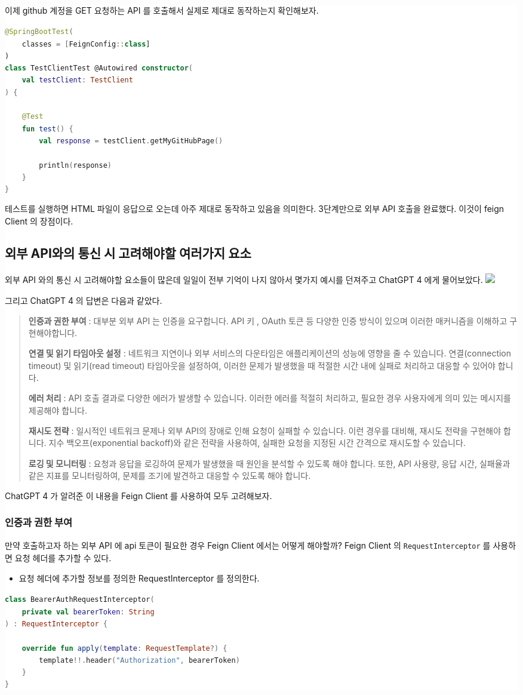 이제 github 계정을 GET 요청하는 API 를 호출해서 실제로 제대로 동작하는지 확인해보자.

```kotlin
@SpringBootTest(
    classes = [FeignConfig::class]
)
class TestClientTest @Autowired constructor(
    val testClient: TestClient
) {

    @Test
    fun test() {
        val response = testClient.getMyGitHubPage()

        println(response)
    }
}

```
테스트를 실행하면 HTML 파일이 응답으로 오는데 아주 제대로 동작하고 있음을 의미한다. 3단계만으로 외부 API 호출을 완료했다. 이것이 feign Client 의 장점이다.

## 외부 API와의 통신 시 고려해야할 여러가지 요소

외부 API 와의 통신 시 고려해야할 요소들이 많은데 일일이 전부 기억이 나지 않아서 몇가지 예시를 던져주고 ChatGPT 4 에게 물어보았다.
![](/feign/first.png)

그리고 ChatGPT 4 의 답변은 다음과 같았다.

> **인증과 권한 부여** : 대부분 외부 API 는 인증을 요구합니다. API 키 , OAuth 토큰 등 다양한 인증 방식이 있으며 이러한 매커니즘을 이해하고 구현해야합니다.
>
> **연결 및 읽기 타임아웃 설정** : 네트워크 지연이나 외부 서비스의 다운타임은 애플리케이션의 성능에 영향을 줄 수 있습니다. 연결(connection timeout) 및 읽기(read timeout) 타임아웃을 설정하여, 이러한 문제가 발생했을 때 적절한 시간 내에 실패로 처리하고 대응할 수 있어야 합니다.
>
> **에러 처리** : API 호출 결과로 다양한 에러가 발생할 수 있습니다. 이러한 에러를 적절히 처리하고, 필요한 경우 사용자에게 의미 있는 메시지를 제공해야 합니다.
>
> **재시도 전략** : 일시적인 네트워크 문제나 외부 API의 장애로 인해 요청이 실패할 수 있습니다. 이런 경우를 대비해, 재시도 전략을 구현해야 합니다. 지수 백오프(exponential backoff)와 같은 전략을 사용하여, 실패한 요청을 지정된 시간 간격으로 재시도할 수 있습니다.
>
> **로깅 및 모니터링** : 요청과 응답을 로깅하여 문제가 발생했을 때 원인을 분석할 수 있도록 해야 합니다. 또한, API 사용량, 응답 시간, 실패율과 같은 지표를 모니터링하여, 문제를 조기에 발견하고 대응할 수 있도록 해야 합니다.


ChatGPT 4 가 알려준 이 내용을 Feign Client 를 사용하여 모두 고려해보자.

### 인증과 권한 부여

만약 호출하고자 하는 외부 API 에 api 토큰이 필요한 경우 Feign Client 에서는 어떻게 해야할까?
Feign Client 의 `RequestInterceptor` 를 사용하면 요청 헤더를 추가할 수 있다.

- 요청 헤더에 추가할 정보를 정의한 RequestInterceptor 를 정의한다.

```kotlin
class BearerAuthRequestInterceptor(
    private val bearerToken: String
) : RequestInterceptor {

    override fun apply(template: RequestTemplate?) {
        template!!.header("Authorization", bearerToken)
    }
}

```

